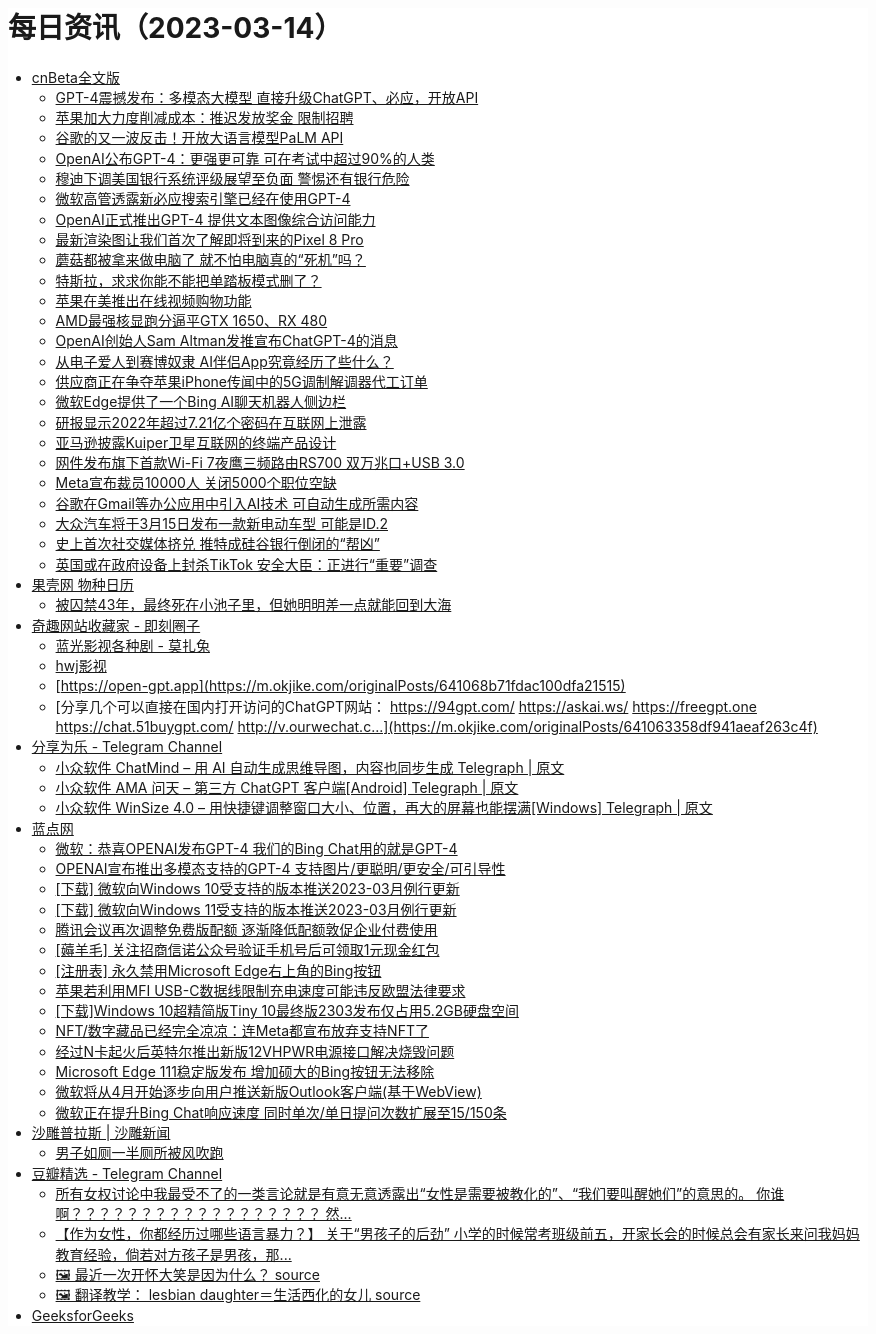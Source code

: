 ﻿# 每日资讯（2023-03-14）

- [cnBeta全文版](https://m.cnbeta.com.tw/)
  - [GPT-4震撼发布：多模态大模型 直接升级ChatGPT、必应，开放API](https://m.cnbeta.com.tw/view/1349465.htm)
  - [苹果加大力度削减成本：推迟发放奖金 限制招聘](https://m.cnbeta.com.tw/view/1349463.htm)
  - [谷歌的又一波反击！开放大语言模型PaLM API](https://m.cnbeta.com.tw/view/1349461.htm)
  - [OpenAI公布GPT-4：更强更可靠 可在考试中超过90%的人类](https://m.cnbeta.com.tw/view/1349455.htm)
  - [穆迪下调美国银行系统评级展望至负面 警惕还有银行危险](https://m.cnbeta.com.tw/view/1349451.htm)
  - [微软高管透露新必应搜索引擎已经在使用GPT-4](https://m.cnbeta.com.tw/view/1349449.htm)
  - [OpenAI正式推出GPT-4 提供文本图像综合访问能力](https://m.cnbeta.com.tw/view/1349447.htm)
  - [最新渲染图让我们首次了解即将到来的Pixel 8 Pro](https://m.cnbeta.com.tw/view/1349445.htm)
  - [蘑菇都被拿来做电脑了 就不怕电脑真的“死机”吗？](https://m.cnbeta.com.tw/view/1349441.htm)
  - [特斯拉，求求你能不能把单踏板模式删了？](https://m.cnbeta.com.tw/view/1349437.htm)
  - [苹果在美推出在线视频购物功能](https://m.cnbeta.com.tw/view/1349435.htm)
  - [AMD最强核显跑分逼平GTX 1650、RX 480](https://m.cnbeta.com.tw/view/1349433.htm)
  - [OpenAI创始人Sam Altman发推宣布ChatGPT-4的消息](https://m.cnbeta.com.tw/view/1349431.htm)
  - [从电子爱人到赛博奴隶 AI伴侣App究竟经历了些什么？](https://m.cnbeta.com.tw/view/1349429.htm)
  - [供应商正在争夺苹果iPhone传闻中的5G调制解调器代工订单](https://m.cnbeta.com.tw/view/1349427.htm)
  - [微软Edge提供了一个Bing AI聊天机器人侧边栏](https://m.cnbeta.com.tw/view/1349425.htm)
  - [研报显示2022年超过7.21亿个密码在互联网上泄露](https://m.cnbeta.com.tw/view/1349423.htm)
  - [亚马逊披露Kuiper卫星互联网的终端产品设计](https://m.cnbeta.com.tw/view/1349421.htm)
  - [网件发布旗下首款Wi-Fi 7夜鹰三频路由RS700 双万兆口+USB 3.0](https://m.cnbeta.com.tw/view/1349419.htm)
  - [Meta宣布裁员10000人 关闭5000个职位空缺](https://m.cnbeta.com.tw/view/1349415.htm)
  - [谷歌在Gmail等办公应用中引入AI技术 可自动生成所需内容](https://m.cnbeta.com.tw/view/1349413.htm)
  - [大众汽车将于3月15日发布一款新电动车型 可能是ID.2](https://m.cnbeta.com.tw/view/1349411.htm)
  - [史上首次社交媒体挤兑 推特成硅谷银行倒闭的“帮凶”](https://m.cnbeta.com.tw/view/1349409.htm)
  - [英国或在政府设备上封杀TikTok 安全大臣：正进行“重要”调查](https://m.cnbeta.com.tw/view/1349407.htm)
- [果壳网 物种日历](http://www.guokr.com/scientific/channel/pac/)
  - [被囚禁43年，最终死在小池子里，但她明明差一点就能回到大海](http://www.guokr.com/article/463589/)
- [奇趣网站收藏家 - 即刻圈子](https://m.okjike.com/topics/55d81b4b60b296e5679785de)
  - [蓝光影视各种剧 - 莫扎兔](https://m.okjike.com/originalPosts/64106f511fdac100dfa2ea94)
  - [hwj影视](https://m.okjike.com/originalPosts/64106ef48df941aeaf27b887)
  - [https://open-gpt.app](https://m.okjike.com/originalPosts/641068b71fdac100dfa21515)
  - [分享几个可以直接在国内打开访问的ChatGPT网站： https://94gpt.com/ https://askai.ws/ https://freegpt.one https://chat.51buygpt.com/ http://v.ourwechat.c...](https://m.okjike.com/originalPosts/641063358df941aeaf263c4f)
- [分享为乐 - Telegram Channel](https://t.me/s/dxsoft)
  - [小众软件 ChatMind – 用 AI 自动生成思维导图，内容也同步生成 Telegraph | 原文](https://t.me/dxsoft/23579)
  - [小众软件 AMA 问天 – 第三方 ChatGPT 客户端[Android] Telegraph | 原文](https://t.me/dxsoft/23578)
  - [小众软件 WinSize 4.0 – 用快捷键调整窗口大小、位置，再大的屏幕也能摆满[Windows] Telegraph | 原文](https://t.me/dxsoft/23577)
- [蓝点网](https://www.landiannews.com)
  - [微软：恭喜OPENAI发布GPT-4 我们的Bing Chat用的就是GPT-4](https://www.landiannews.com/archives/97857.html)
  - [OPENAI宣布推出多模态支持的GPT-4 支持图片/更聪明/更安全/可引导性](https://www.landiannews.com/archives/97856.html)
  - [[下载] 微软向Windows 10受支持的版本推送2023-03月例行更新](https://www.landiannews.com/archives/97834.html)
  - [[下载] 微软向Windows 11受支持的版本推送2023-03月例行更新](https://www.landiannews.com/archives/97838.html)
  - [腾讯会议再次调整免费版配额 逐渐降低配额敦促企业付费使用](https://www.landiannews.com/archives/97839.html)
  - [[薅羊毛] 关注招商信诺公众号验证手机号后可领取1元现金红包](https://www.landiannews.com/archives/97831.html)
  - [[注册表] 永久禁用Microsoft Edge右上角的Bing按钮](https://www.landiannews.com/archives/97833.html)
  - [苹果若利用MFI USB-C数据线限制充电速度可能违反欧盟法律要求](https://www.landiannews.com/archives/97835.html)
  - [[下载]Windows 10超精简版Tiny 10最终版2303发布仅占用5.2GB硬盘空间](https://www.landiannews.com/archives/97828.html)
  - [NFT/数字藏品已经完全凉凉：连Meta都宣布放弃支持NFT了](https://www.landiannews.com/archives/97830.html)
  - [经过N卡起火后英特尔推出新版12VHPWR电源接口解决烧毁问题](https://www.landiannews.com/archives/97829.html)
  - [Microsoft Edge 111稳定版发布 增加硕大的Bing按钮无法移除](https://www.landiannews.com/archives/97837.html)
  - [微软将从4月开始逐步向用户推送新版Outlook客户端(基于WebView)](https://www.landiannews.com/archives/97836.html)
  - [微软正在提升Bing Chat响应速度 同时单次/单日提问次数扩展至15/150条](https://www.landiannews.com/archives/97832.html)
- [沙雕普拉斯 | 沙雕新闻](https://shadiao.plus/)
  - [男子如厕一半厕所被风吹跑](https://shadiao.plus/archives/7336)
- [豆瓣精选 - Telegram Channel](https://t.me/s/douban_read)
  - [所有女权讨论中我最受不了的一类言论就是有意无意透露出“女性是需要被教化的”、“我们要叫醒她们”的意思的。 你谁啊？？？？？？？？？？？？？？？？？？ 然...](https://t.me/douban_read/135908)
  - [【作为女性，你都经历过哪些语言暴力？】 关于“男孩子的后劲” 小学的时候常考班级前五，开家长会的时候总会有家长来问我妈妈教育经验，倘若对方孩子是男孩，那...](https://t.me/douban_read/135906)
  - [🖼 最近一次开怀大笑是因为什么？ source](https://t.me/douban_read/135904)
  - [🖼 翻译教学： lesbian daughter＝生活西化的女儿 source](https://t.me/douban_read/135902)
- [GeeksforGeeks](https://www.geeksforgeeks.org)